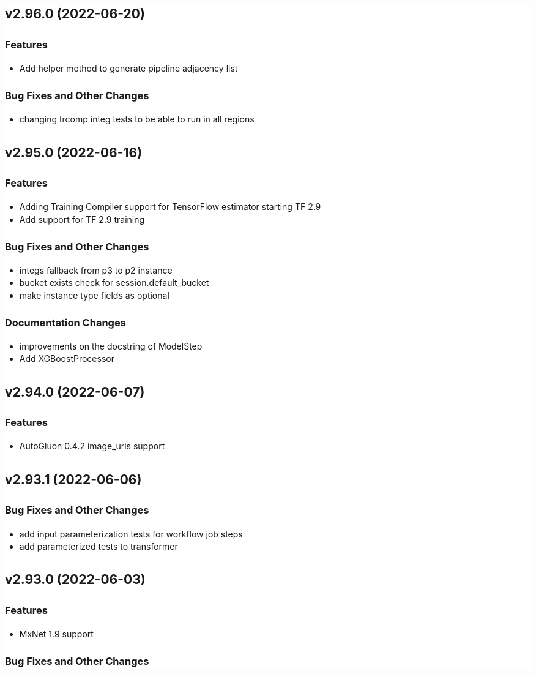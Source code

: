 ## v2.96.0 (2022-06-20)

### Features

 * Add helper method to generate pipeline adjacency list

### Bug Fixes and Other Changes

 * changing trcomp integ tests to be able to run in all regions

## v2.95.0 (2022-06-16)

### Features

 * Adding Training Compiler support for TensorFlow estimator starting TF 2.9
 * Add support for TF 2.9 training

### Bug Fixes and Other Changes

 * integs fallback from p3 to p2 instance
 * bucket exists check for session.default_bucket
 * make instance type fields as optional

### Documentation Changes

 * improvements on the docstring of ModelStep
 * Add XGBoostProcessor

## v2.94.0 (2022-06-07)

### Features

 * AutoGluon 0.4.2 image_uris support

## v2.93.1 (2022-06-06)

### Bug Fixes and Other Changes

 * add input parameterization tests for workflow job steps
 * add parameterized tests to transformer

## v2.93.0 (2022-06-03)

### Features

 * MxNet 1.9 support

### Bug Fixes and Other Changes
